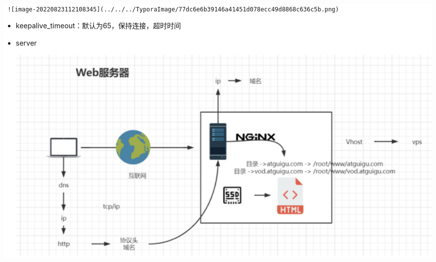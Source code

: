      ![image-20220823112108345](../../../TyporaImage/77dc6e6b39146a41451d078ecc49d8868c636c5b.png)
   
   - keepalive_timeout：默认为65，保持连接，超时时间
   
   - server
   
     ![image-20220823112140071](../../../TyporaImage/963758ee4a7f1a66285342f481dbd5dd429a4193.png)
